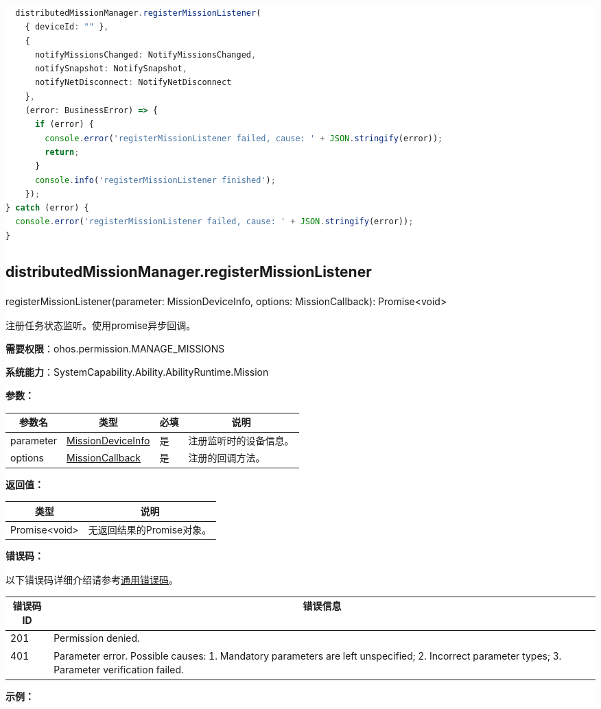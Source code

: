   ```ts
    distributedMissionManager.registerMissionListener(
      { deviceId: "" },
      {
        notifyMissionsChanged: NotifyMissionsChanged,
        notifySnapshot: NotifySnapshot,
        notifyNetDisconnect: NotifyNetDisconnect
      },
      (error: BusinessError) => {
        if (error) {
          console.error('registerMissionListener failed, cause: ' + JSON.stringify(error));
          return;
        }
        console.info('registerMissionListener finished');
      });
  } catch (error) {
    console.error('registerMissionListener failed, cause: ' + JSON.stringify(error));
  }
  ```
## distributedMissionManager.registerMissionListener

registerMissionListener(parameter: MissionDeviceInfo, options: MissionCallback): Promise&lt;void&gt;

注册任务状态监听。使用promise异步回调。

**需要权限**：ohos.permission.MANAGE_MISSIONS

**系统能力**：SystemCapability.Ability.AbilityRuntime.Mission

**参数：**

| 参数名       | 类型                                       | 必填   | 说明       |
| --------- | ---------------------------------------- | ---- | -------- |
| parameter | [MissionDeviceInfo](#missiondeviceinfo)  | 是    | 注册监听时的设备信息。   |
| options   | <a href="#missioncallback">MissionCallback</a> | 是    | 注册的回调方法。|

**返回值：**

| 类型                  | 说明               |
| ------------------- | ---------------- |
| Promise&lt;void&gt; | 无返回结果的Promise对象。 |

**错误码：**

以下错误码详细介绍请参考[通用错误码](../errorcode-universal.md)。

| 错误码ID | 错误信息 |
| ------- | -------------------------------- |
| 201      | Permission denied.|
| 401      | Parameter error. Possible causes: 1. Mandatory parameters are left unspecified; 2. Incorrect parameter types; 3. Parameter verification failed. |

**示例：**
